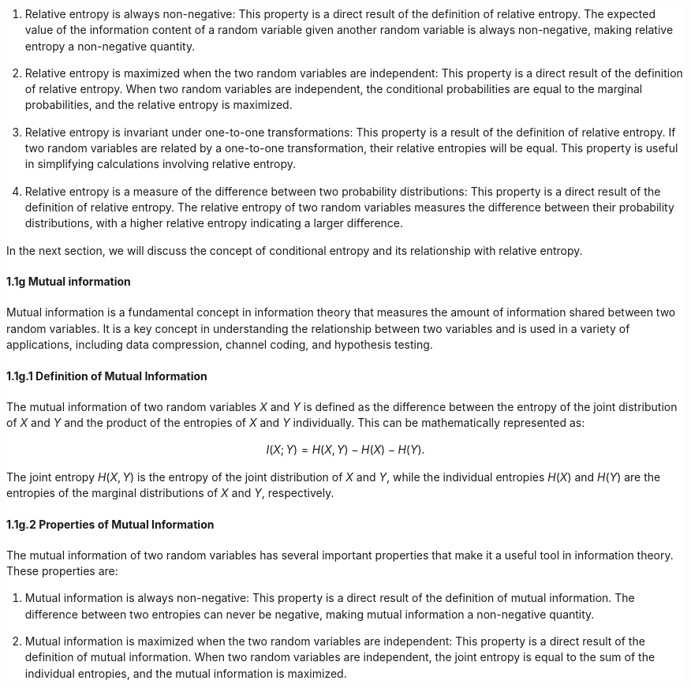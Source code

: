1. Relative entropy is always non-negative: This property is a direct result of the definition of relative entropy. The expected value of the information content of a random variable given another random variable is always non-negative, making relative entropy a non-negative quantity.

2. Relative entropy is maximized when the two random variables are independent: This property is a direct result of the definition of relative entropy. When two random variables are independent, the conditional probabilities are equal to the marginal probabilities, and the relative entropy is maximized.

3. Relative entropy is invariant under one-to-one transformations: This property is a result of the definition of relative entropy. If two random variables are related by a one-to-one transformation, their relative entropies will be equal. This property is useful in simplifying calculations involving relative entropy.

4. Relative entropy is a measure of the difference between two probability distributions: This property is a direct result of the definition of relative entropy. The relative entropy of two random variables measures the difference between their probability distributions, with a higher relative entropy indicating a larger difference.

In the next section, we will discuss the concept of conditional entropy and its relationship with relative entropy.




#### 1.1g Mutual information

Mutual information is a fundamental concept in information theory that measures the amount of information shared between two random variables. It is a key concept in understanding the relationship between two variables and is used in a variety of applications, including data compression, channel coding, and hypothesis testing.

#### 1.1g.1 Definition of Mutual Information

The mutual information of two random variables $X$ and $Y$ is defined as the difference between the entropy of the joint distribution of $X$ and $Y$ and the product of the entropies of $X$ and $Y$ individually. This can be mathematically represented as:

$$
I(X;Y) = H(X,Y) - H(X) - H(Y).
$$

The joint entropy $H(X,Y)$ is the entropy of the joint distribution of $X$ and $Y$, while the individual entropies $H(X)$ and $H(Y)$ are the entropies of the marginal distributions of $X$ and $Y$, respectively.

#### 1.1g.2 Properties of Mutual Information

The mutual information of two random variables has several important properties that make it a useful tool in information theory. These properties are:

1. Mutual information is always non-negative: This property is a direct result of the definition of mutual information. The difference between two entropies can never be negative, making mutual information a non-negative quantity.

2. Mutual information is maximized when the two random variables are independent: This property is a direct result of the definition of mutual information. When two random variables are independent, the joint entropy is equal to the sum of the individual entropies, and the mutual information is maximized.
